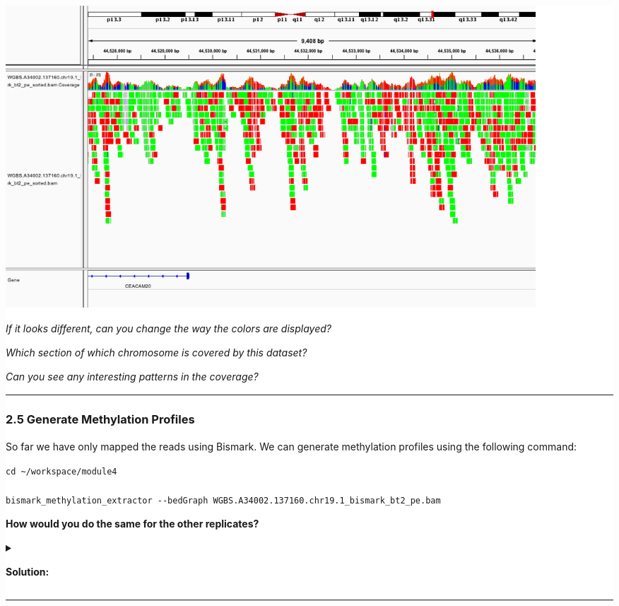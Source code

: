 <img src="img/region2.png?raw=true" alt="Region" width="750" />

*If it looks different, can you change the way the colors are displayed?*

*Which section of which chromosome is covered by this dataset?* 

*Can you see any interesting patterns in the coverage?* 

---

<a name="methylation_profiles"></a>

### 2.5 Generate Methylation Profiles

So far we have only mapped the reads using Bismark. We can generate methylation profiles using the following command:

```{bash}
cd ~/workspace/module4

bismark_methylation_extractor --bedGraph WGBS.A34002.137160.chr19.1_bismark_bt2_pe.bam

```

**How would you do the same for the other replicates?**

<details><summary>
  
  **Solution:**
  
  </summary></details>

---